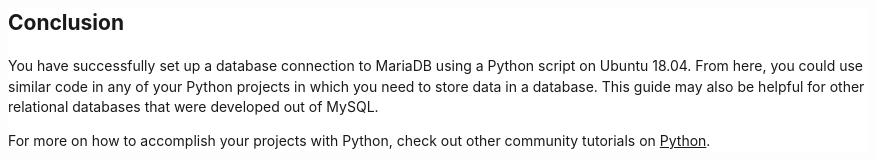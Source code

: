 <h2 id="conclusion">Conclusion</h2>

<p>You have successfully set up a database connection to MariaDB using a Python script on Ubuntu 18.04. From here, you could use similar code in any of your Python projects in which you need to store data in a database. This guide may also be helpful for other relational databases that were developed out of MySQL.</p>

<p>For more on how to accomplish your projects with Python, check out other community tutorials on <a href="https://www.digitalocean.com/community/tags/python">Python</a>.</p>
